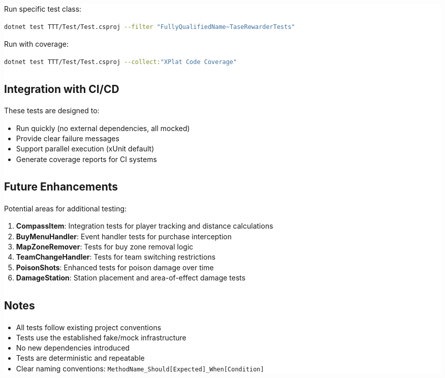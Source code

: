 Run specific test class:
```bash
dotnet test TTT/Test/Test.csproj --filter "FullyQualifiedName~TaseRewarderTests"
```

Run with coverage:
```bash
dotnet test TTT/Test/Test.csproj --collect:"XPlat Code Coverage"
```

## Integration with CI/CD

These tests are designed to:
- Run quickly (no external dependencies, all mocked)
- Provide clear failure messages
- Support parallel execution (xUnit default)
- Generate coverage reports for CI systems

## Future Enhancements

Potential areas for additional testing:
1. **CompassItem**: Integration tests for player tracking and distance calculations
2. **BuyMenuHandler**: Event handler tests for purchase interception
3. **MapZoneRemover**: Tests for buy zone removal logic
4. **TeamChangeHandler**: Tests for team switching restrictions
5. **PoisonShots**: Enhanced tests for poison damage over time
6. **DamageStation**: Station placement and area-of-effect damage tests

## Notes

- All tests follow existing project conventions
- Tests use the established fake/mock infrastructure
- No new dependencies introduced
- Tests are deterministic and repeatable
- Clear naming conventions: `MethodName_Should[Expected]_When[Condition]`
